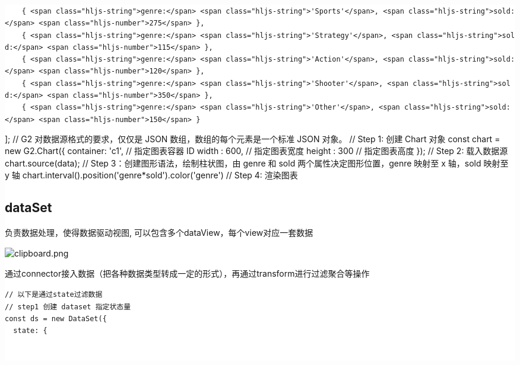         { <span class="hljs-string">genre:</span> <span class="hljs-string">'Sports'</span>, <span class="hljs-string">sold:</span> <span class="hljs-number">275</span> },
        { <span class="hljs-string">genre:</span> <span class="hljs-string">'Strategy'</span>, <span class="hljs-string">sold:</span> <span class="hljs-number">115</span> },
        { <span class="hljs-string">genre:</span> <span class="hljs-string">'Action'</span>, <span class="hljs-string">sold:</span> <span class="hljs-number">120</span> },
        { <span class="hljs-string">genre:</span> <span class="hljs-string">'Shooter'</span>, <span class="hljs-string">sold:</span> <span class="hljs-number">350</span> },
        { <span class="hljs-string">genre:</span> <span class="hljs-string">'Other'</span>, <span class="hljs-string">sold:</span> <span class="hljs-number">150</span> }
  ]; 
  <span class="hljs-comment">// G2 对数据源格式的要求，仅仅是 JSON 数组，数组的每个元素是一个标准 JSON 对象。</span>
  <span class="hljs-comment">// Step 1: 创建 Chart 对象</span>
  const chart = <span class="hljs-keyword">new</span> G2.Chart({
<span class="hljs-symbol">    container:</span> <span class="hljs-string">'c1'</span>, <span class="hljs-comment">// 指定图表容器 ID</span>
    <span class="hljs-string">width :</span> <span class="hljs-number">600</span>, <span class="hljs-comment">// 指定图表宽度</span>
    <span class="hljs-string">height :</span> <span class="hljs-number">300</span> <span class="hljs-comment">// 指定图表高度</span>
  });
  <span class="hljs-comment">// Step 2: 载入数据源</span>
  chart.source(data);
  <span class="hljs-comment">// Step 3：创建图形语法，绘制柱状图，由 genre 和 sold 两个属性决定图形位置，genre 映射至 x 轴，sold 映射至 y 轴</span>
  chart.interval().position(<span class="hljs-string">'genre*sold'</span>).color(<span class="hljs-string">'genre'</span>)
  <span class="hljs-comment">// Step 4: 渲染图表</span></code></pre>
<h2 id="articleHeader2">dataSet</h2>
<p>负责数据处理，使得数据驱动视图, 可以包含多个dataView，每个view对应一套数据</p>
<p><span class="img-wrap"><img data-src="/img/bV4q1M?w=774&amp;h=324" src="https://static.alili.tech/img/bV4q1M?w=774&amp;h=324" alt="clipboard.png" title="clipboard.png" style="cursor: pointer;"></span></p>
<p>通过connector接入数据（把各种数据类型转成一定的形式），再通过transform进行过滤聚合等操作</p>
<div class="widget-codetool" style="display:none;">
      <div class="widget-codetool--inner">
      <span class="selectCode code-tool" data-toggle="tooltip" data-placement="top" title="" data-original-title="全选"></span>
      <span type="button" class="copyCode code-tool" data-toggle="tooltip" data-placement="top" data-clipboard-text="// 以下是通过state过滤数据
// step1 创建 dataset 指定状态量
const ds = new DataSet({
  state: {
    year: '2010'
  }
});
// step2 创建 DataView
const dv = ds.createView().source(data);
dv.transform({
  type: 'filter',
  callback(row) {
    return row.year === ds.state.year;
  }
});
// step3 引用 DataView
chart.source(dv);
// step4 更新状态量
ds.setState('year', '2012');" title="" data-original-title="复制"></span>
      <span type="button" class="saveToNote code-tool" data-toggle="tooltip" data-placement="top" title="" data-original-title="放进笔记"></span>
      </div>
      </div><pre class="hljs pf"><code>// 以下是通过<span class="hljs-keyword">state</span>过滤数据
// step1 创建 dataset 指定状态量
const ds = new DataSet({
  <span class="hljs-keyword">state</span>: {